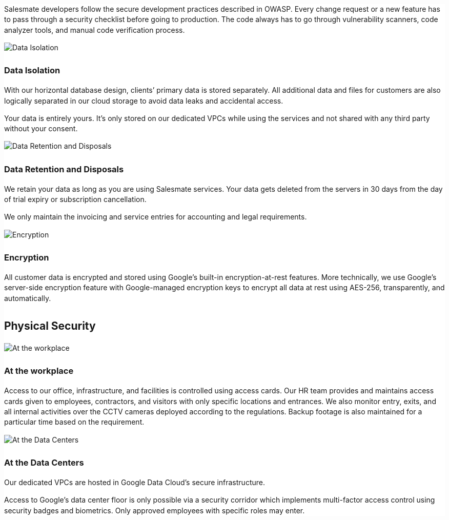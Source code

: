 Salesmate developers follow the secure development practices described in OWASP. Every change request or a new feature has to pass through a security checklist before going to production. The code always has to go through vulnerability scanners, code analyzer tools, and manual code verification process.

![Data Isolation](https://res.cloudinary.com/drkqomsgx/images/w_114,h_114,c_fill,g_auto/f_auto,q_auto:best/v1646997723/icon-data-isolation@2x/icon-data-isolation@2x.png?_i=AA)

### Data Isolation

With our horizontal database design, clients’ primary data is stored separately. All additional data and files for customers are also logically separated in our cloud storage to avoid data leaks and accidental access.

Your data is entirely yours. It’s only stored on our dedicated VPCs while using the services and not shared with any third party without your consent.

![Data Retention and Disposals](https://res.cloudinary.com/drkqomsgx/images/w_114,h_114,c_fill,g_auto/f_auto,q_auto:best/v1646997721/icon-data-retention@2x/icon-data-retention@2x.png?_i=AA)

### Data Retention and Disposals

We retain your data as long as you are using Salesmate services. Your data gets deleted from the servers in 30 days from the day of trial expiry or subscription cancellation.

We only maintain the invoicing and service entries for accounting and legal requirements.

![Encryption](https://res.cloudinary.com/drkqomsgx/images/w_114,h_114,c_fill,g_auto/f_auto,q_auto:best/v1646997706/icon-encryption_update@2x/icon-encryption_update@2x.png?_i=AA)

### Encryption

All customer data is encrypted and stored using Google’s built-in encryption-at-rest features. More technically, we use Google’s server-side encryption feature with Google-managed encryption keys to encrypt all data at rest using AES-256, transparently, and automatically.

Physical Security
-----------------

![At the workplace](https://res.cloudinary.com/drkqomsgx/images/w_114,h_114,c_fill,g_auto/f_auto,q_auto:best/v1646997718/icon-workplace@2x/icon-workplace@2x.png?_i=AA)

### At the workplace

Access to our office, infrastructure, and facilities is controlled using access cards. Our HR team provides and maintains access cards given to employees, contractors, and visitors with only specific locations and entrances. We also monitor entry, exits, and all internal activities over the CCTV cameras deployed according to the regulations. Backup footage is also maintained for a particular time based on the requirement.

![At the Data Centers](https://res.cloudinary.com/drkqomsgx/images/w_114,h_114,c_fill,g_auto/f_auto,q_auto:best/v1646997724/icon-data-center@2x/icon-data-center@2x.png?_i=AA)

### At the Data Centers

Our dedicated VPCs are hosted in Google Data Cloud’s secure infrastructure.

Access to Google’s data center floor is only possible via a security corridor which implements multi-factor access control using security badges and biometrics. Only approved employees with specific roles may enter.
